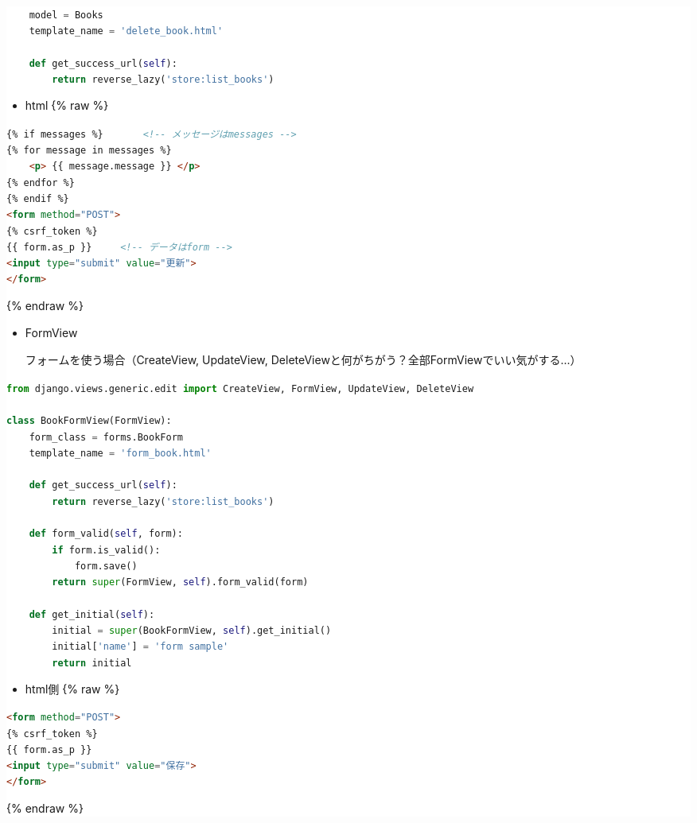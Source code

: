 ```python
    model = Books
    template_name = 'delete_book.html'

    def get_success_url(self):
        return reverse_lazy('store:list_books')

```
- html
{% raw %}
```html
{% if messages %}       <!-- メッセージはmessages -->
{% for message in messages %}
    <p> {{ message.message }} </p>
{% endfor %}
{% endif %}
<form method="POST">
{% csrf_token %}
{{ form.as_p }}     <!-- データはform -->
<input type="submit" value="更新">
</form>

```
{% endraw %}

- FormView

    フォームを使う場合（CreateView, UpdateView, DeleteViewと何がちがう？全部FormViewでいい気がする...）
```python
from django.views.generic.edit import CreateView, FormView, UpdateView, DeleteView

class BookFormView(FormView):
    form_class = forms.BookForm
    template_name = 'form_book.html'

    def get_success_url(self):
        return reverse_lazy('store:list_books')

    def form_valid(self, form):
        if form.is_valid():
            form.save()
        return super(FormView, self).form_valid(form)

    def get_initial(self):
        initial = super(BookFormView, self).get_initial()
        initial['name'] = 'form sample'
        return initial
```
  - html側
{% raw %}
```html
<form method="POST">
{% csrf_token %}
{{ form.as_p }}
<input type="submit" value="保存">
</form>
```
{% endraw %}
